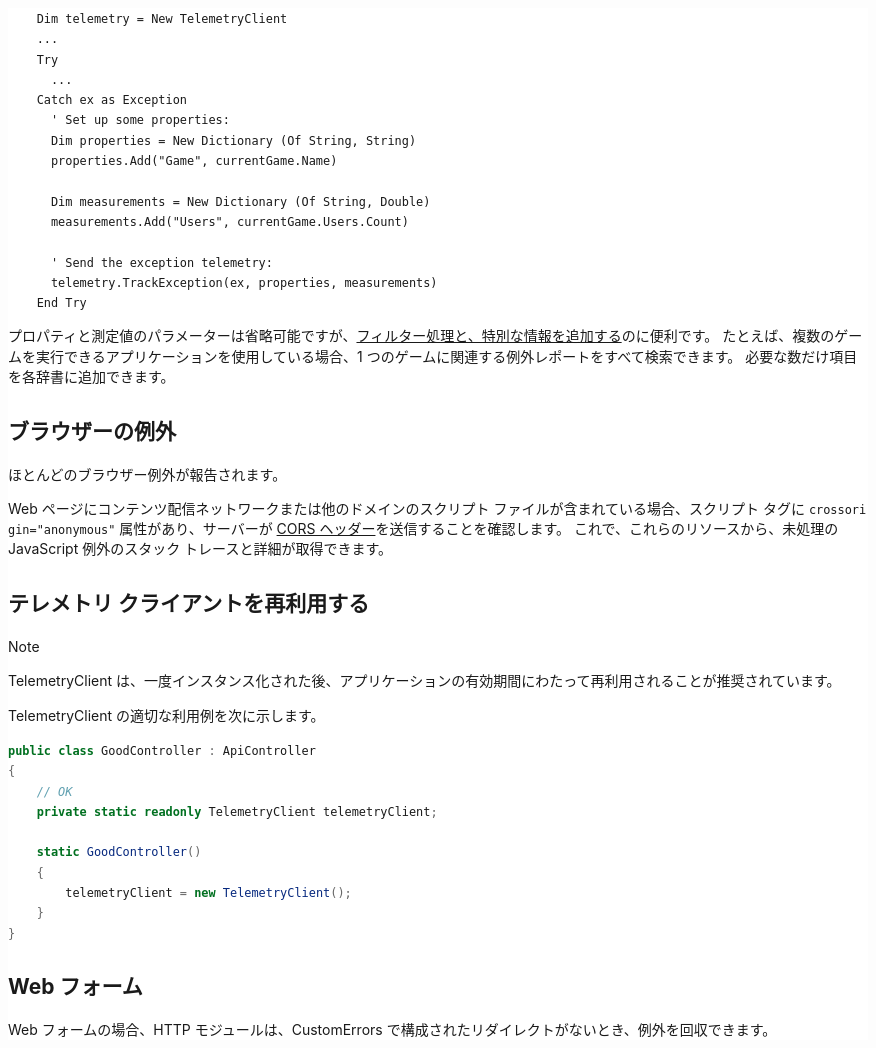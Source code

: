 ```VB
    Dim telemetry = New TelemetryClient
    ...
    Try
      ...
    Catch ex as Exception
      ' Set up some properties:
      Dim properties = New Dictionary (Of String, String)
      properties.Add("Game", currentGame.Name)

      Dim measurements = New Dictionary (Of String, Double)
      measurements.Add("Users", currentGame.Users.Count)

      ' Send the exception telemetry:
      telemetry.TrackException(ex, properties, measurements)
    End Try
```

プロパティと測定値のパラメーターは省略可能ですが、[フィルター処理と、特別な情報を追加する](../../azure-monitor/app/diagnostic-search.md)のに便利です。 たとえば、複数のゲームを実行できるアプリケーションを使用している場合、1 つのゲームに関連する例外レポートをすべて検索できます。 必要な数だけ項目を各辞書に追加できます。

## <a name="browser-exceptions"></a>ブラウザーの例外
ほとんどのブラウザー例外が報告されます。

Web ページにコンテンツ配信ネットワークまたは他のドメインのスクリプト ファイルが含まれている場合、スクリプト タグに ```crossorigin="anonymous"``` 属性があり、サーバーが [CORS ヘッダー](https://enable-cors.org/)を送信することを確認します。 これで、これらのリソースから、未処理の JavaScript 例外のスタック トレースと詳細が取得できます。

## <a name="reuse-your-telemetry-client"></a>テレメトリ クライアントを再利用する

> [!NOTE]
> TelemetryClient は、一度インスタンス化された後、アプリケーションの有効期間にわたって再利用されることが推奨されています。

TelemetryClient の適切な利用例を次に示します。

```csharp
public class GoodController : ApiController
{
    // OK
    private static readonly TelemetryClient telemetryClient;

    static GoodController()
    {
        telemetryClient = new TelemetryClient();
    }
}
```


## <a name="web-forms"></a>Web フォーム
Web フォームの場合、HTTP モジュールは、CustomErrors で構成されたリダイレクトがないとき、例外を回収できます。
